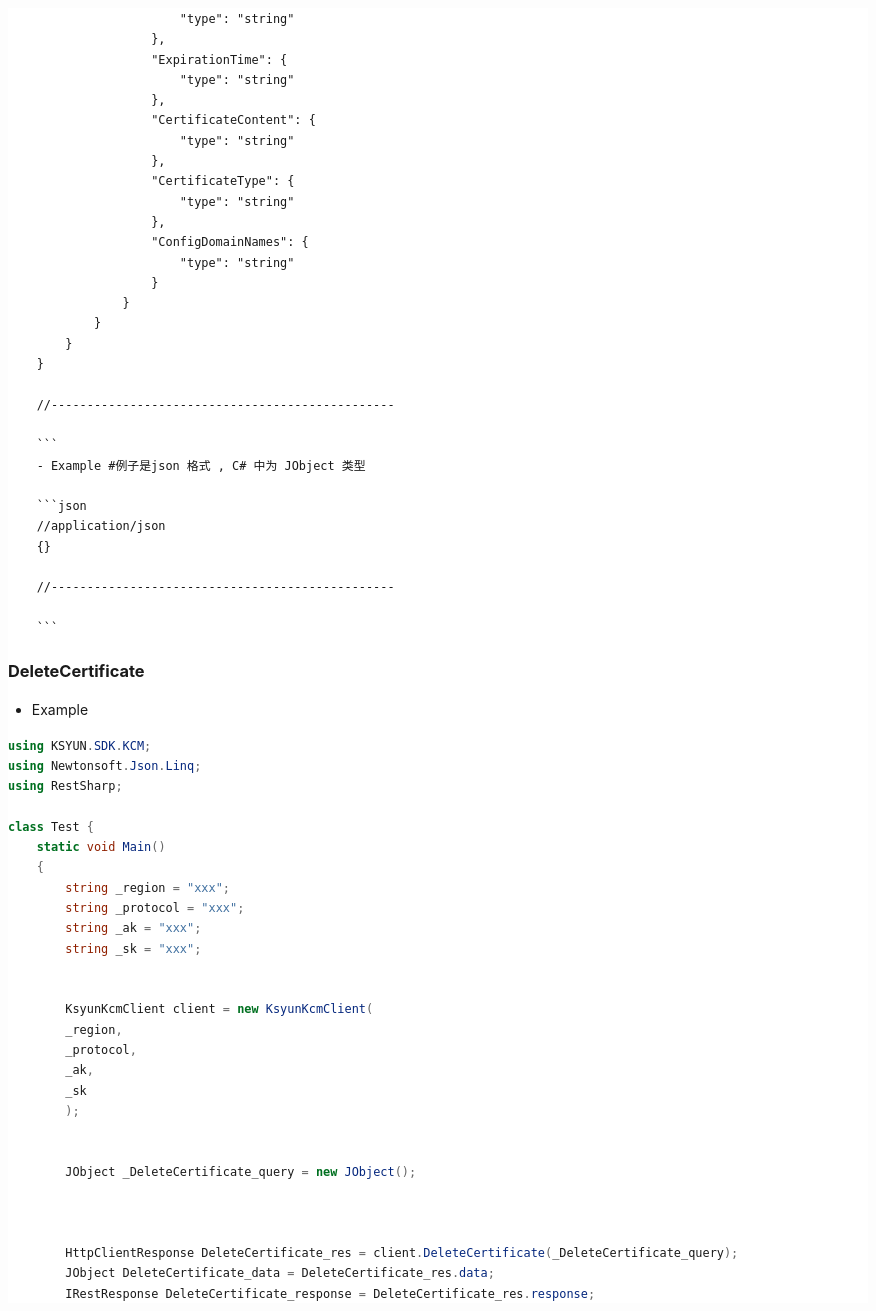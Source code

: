                             "type": "string"
                        },
                        "ExpirationTime": {
                            "type": "string"
                        },
                        "CertificateContent": {
                            "type": "string"
                        },
                        "CertificateType": {
                            "type": "string"
                        },
                        "ConfigDomainNames": {
                            "type": "string"
                        }
                    }
                }
            }
        }  

        //------------------------------------------------

        ```
        - Example #例子是json 格式 , C# 中为 JObject 类型
            
        ```json
        //application/json
        {}

        //------------------------------------------------

        ```



### DeleteCertificate

- Example

```c#
using KSYUN.SDK.KCM;
using Newtonsoft.Json.Linq;
using RestSharp;

class Test {
    static void Main()
    {
        string _region = "xxx";
        string _protocol = "xxx";
        string _ak = "xxx";
        string _sk = "xxx";


        KsyunKcmClient client = new KsyunKcmClient(
        _region,
        _protocol,
        _ak,
        _sk
        );


        JObject _DeleteCertificate_query = new JObject();

            

        HttpClientResponse DeleteCertificate_res = client.DeleteCertificate(_DeleteCertificate_query);
        JObject DeleteCertificate_data = DeleteCertificate_res.data;
        IRestResponse DeleteCertificate_response = DeleteCertificate_res.response;
```